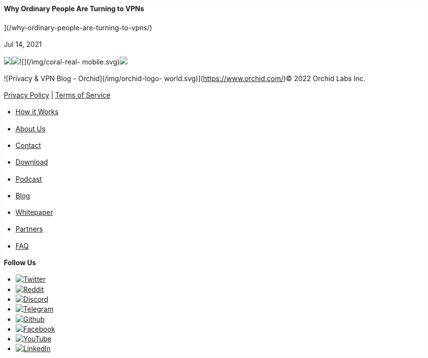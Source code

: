#### Why Ordinary People Are Turning to VPNs

](/why-ordinary-people-are-turning-to-vpns/)

Jul 14, 2021

![](/img/coral-electric.svg)![](/img/coral-real.svg)![](/img/coral-real-
mobile.svg)![](/img/footer-fish.svg)

![Privacy & VPN Blog - Orchid](/img/orchid-logo-
world.svg)](https://www.orchid.com/)© 2022 Orchid Labs Inc.

[Privacy Policy](https://www.orchid.com/privacy-policy) | [Terms of
Service](https://www.orchid.com/service-terms)

  * [How it Works](https://www.orchid.com/how-it-works)
  * [About Us](https://www.orchid.com/about-us)
  * [Contact](https://www.orchid.com/contact)

  * [Download](https://www.orchid.com/download)
  * [Podcast](https://www.orchid.com/podcast)
  * [Blog](/)

  * [Whitepaper](https://www.orchid.com/assets/whitepaper/whitepaper.pdf)
  * [Partners](https://www.orchid.com/partners)
  * [FAQ](https://www.orchid.com/faq)

 **Follow Us**

  * [![Twitter](/img/icons/social-twitter.svg)](https://twitter.com/OrchidProtocol)
  * [![Reddit](/img/icons/reddit.svg)](https://www.reddit.com/r/orchid/)
  * [![Discord](/img/icons/social-discord.svg)](https://discord.gg/GDbxmjxX9F)
  * [![Telegram](/img/icons/social-telegram.svg)](https://www.t.me/OrchidOfficial)
  * [![Github](/img/icons/social-github.svg)](https://github.com/OrchidTechnologies)
  * [![Facebook](/img/icons/social-facebook.svg)](https://www.facebook.com/OrchidProtocol)
  * [![YouTube](/img/icons/social-youtube.svg)](https://www.youtube.com/channel/UCIH_BKBlNemsCzDhPYZBlHw)
  * [![LinkedIn](/img/icons/social-linkedin.svg)](https://www.linkedin.com/company/orchidprotocol)

